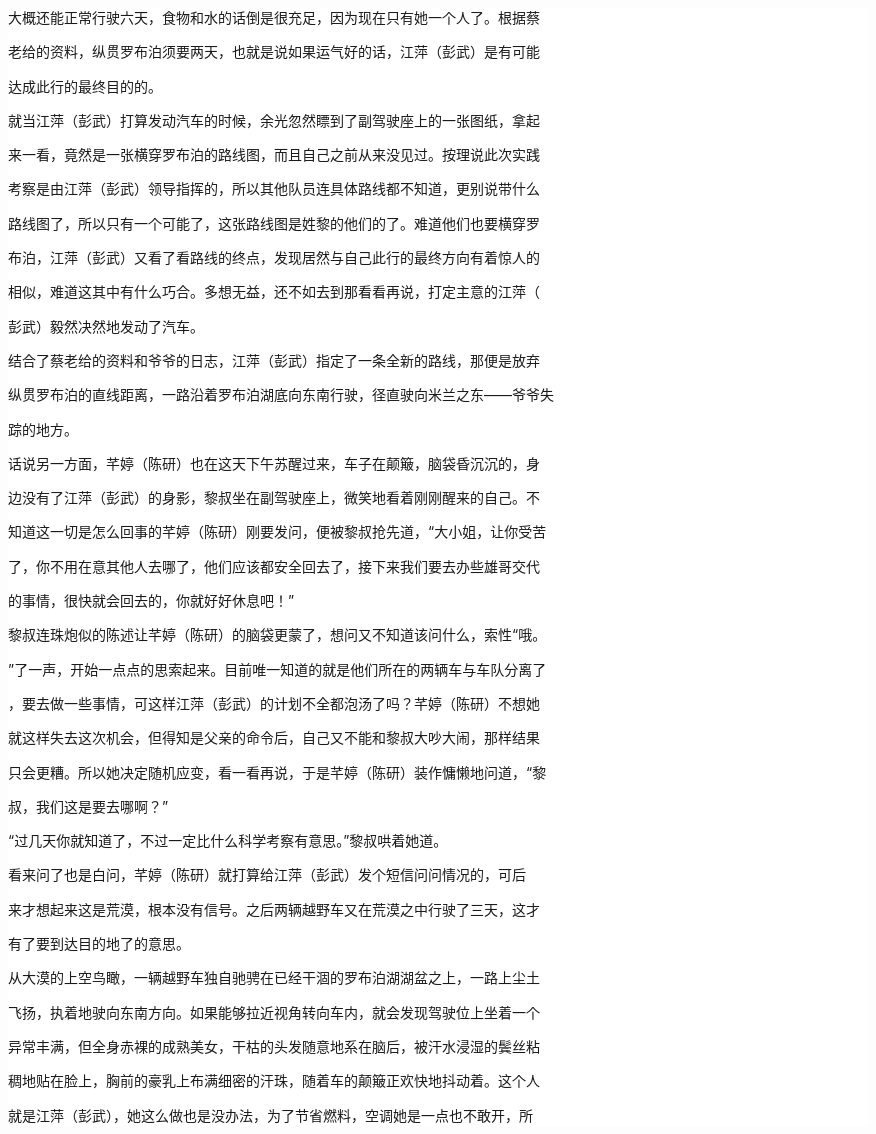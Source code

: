 大概还能正常行驶六天，食物和水的话倒是很充足，因为现在只有她一个人了。根据蔡

老给的资料，纵贯罗布泊须要两天，也就是说如果运气好的话，江萍（彭武）是有可能

达成此行的最终目的的。

就当江萍（彭武）打算发动汽车的时候，余光忽然瞟到了副驾驶座上的一张图纸，拿起

来一看，竟然是一张横穿罗布泊的路线图，而且自己之前从来没见过。按理说此次实践

考察是由江萍（彭武）领导指挥的，所以其他队员连具体路线都不知道，更别说带什么

路线图了，所以只有一个可能了，这张路线图是姓黎的他们的了。难道他们也要横穿罗

布泊，江萍（彭武）又看了看路线的终点，发现居然与自己此行的最终方向有着惊人的

相似，难道这其中有什么巧合。多想无益，还不如去到那看看再说，打定主意的江萍（

彭武）毅然决然地发动了汽车。

结合了蔡老给的资料和爷爷的日志，江萍（彭武）指定了一条全新的路线，那便是放弃

纵贯罗布泊的直线距离，一路沿着罗布泊湖底向东南行驶，径直驶向米兰之东——爷爷失

踪的地方。

话说另一方面，芊婷（陈研）也在这天下午苏醒过来，车子在颠簸，脑袋昏沉沉的，身

边没有了江萍（彭武）的身影，黎叔坐在副驾驶座上，微笑地看着刚刚醒来的自己。不

知道这一切是怎么回事的芊婷（陈研）刚要发问，便被黎叔抢先道，“大小姐，让你受苦

了，你不用在意其他人去哪了，他们应该都安全回去了，接下来我们要去办些雄哥交代

的事情，很快就会回去的，你就好好休息吧！”

黎叔连珠炮似的陈述让芊婷（陈研）的脑袋更蒙了，想问又不知道该问什么，索性“哦。

”了一声，开始一点点的思索起来。目前唯一知道的就是他们所在的两辆车与车队分离了

，要去做一些事情，可这样江萍（彭武）的计划不全都泡汤了吗？芊婷（陈研）不想她

就这样失去这次机会，但得知是父亲的命令后，自己又不能和黎叔大吵大闹，那样结果

只会更糟。所以她决定随机应变，看一看再说，于是芊婷（陈研）装作慵懒地问道，“黎

叔，我们这是要去哪啊？”

“过几天你就知道了，不过一定比什么科学考察有意思。”黎叔哄着她道。

看来问了也是白问，芊婷（陈研）就打算给江萍（彭武）发个短信问问情况的，可后

来才想起来这是荒漠，根本没有信号。之后两辆越野车又在荒漠之中行驶了三天，这才

有了要到达目的地了的意思。

从大漠的上空鸟瞰，一辆越野车独自驰骋在已经干涸的罗布泊湖湖盆之上，一路上尘土

飞扬，执着地驶向东南方向。如果能够拉近视角转向车内，就会发现驾驶位上坐着一个

异常丰满，但全身赤裸的成熟美女，干枯的头发随意地系在脑后，被汗水浸湿的鬓丝粘

稠地贴在脸上，胸前的豪乳上布满细密的汗珠，随着车的颠簸正欢快地抖动着。这个人

就是江萍（彭武），她这么做也是没办法，为了节省燃料，空调她是一点也不敢开，所
